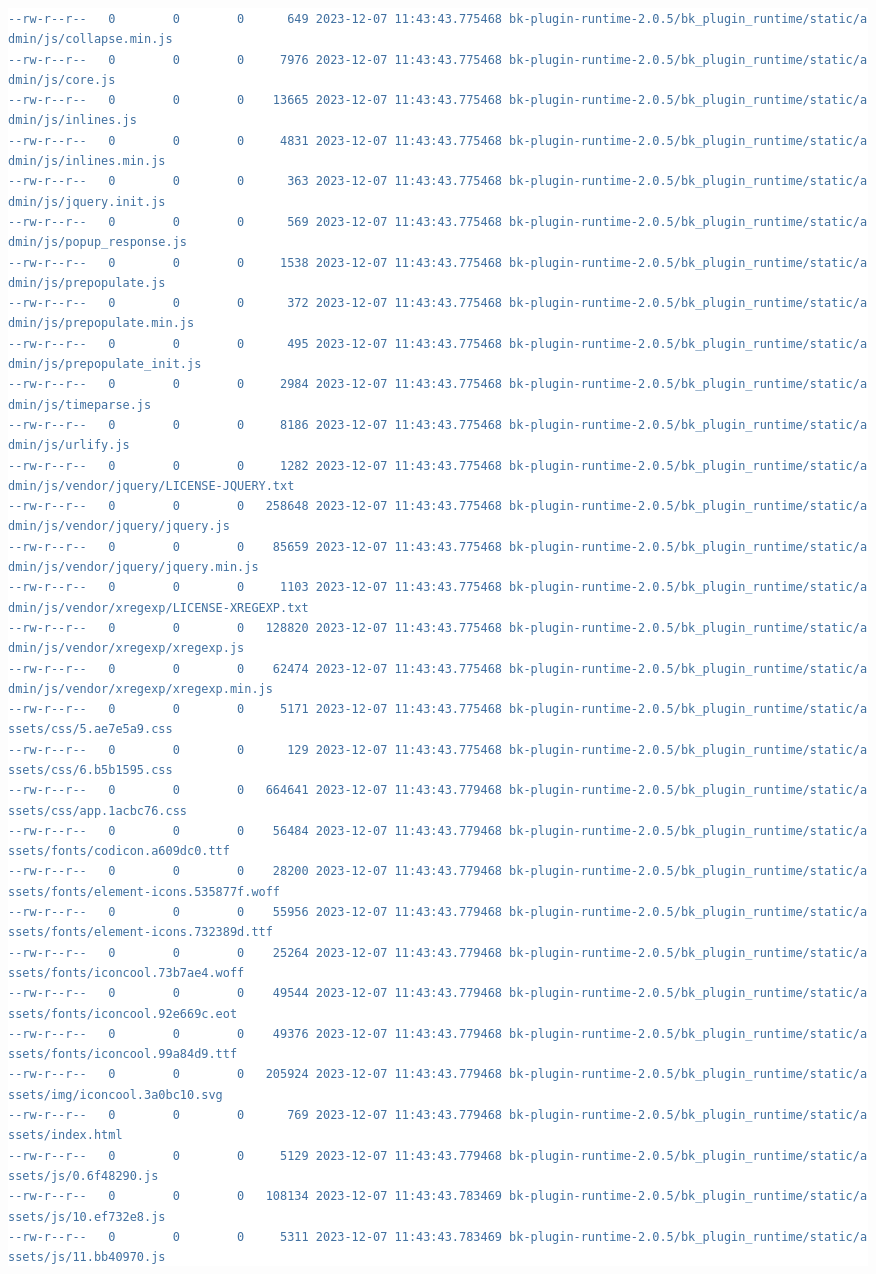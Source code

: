 ```diff
--rw-r--r--   0        0        0      649 2023-12-07 11:43:43.775468 bk-plugin-runtime-2.0.5/bk_plugin_runtime/static/admin/js/collapse.min.js
--rw-r--r--   0        0        0     7976 2023-12-07 11:43:43.775468 bk-plugin-runtime-2.0.5/bk_plugin_runtime/static/admin/js/core.js
--rw-r--r--   0        0        0    13665 2023-12-07 11:43:43.775468 bk-plugin-runtime-2.0.5/bk_plugin_runtime/static/admin/js/inlines.js
--rw-r--r--   0        0        0     4831 2023-12-07 11:43:43.775468 bk-plugin-runtime-2.0.5/bk_plugin_runtime/static/admin/js/inlines.min.js
--rw-r--r--   0        0        0      363 2023-12-07 11:43:43.775468 bk-plugin-runtime-2.0.5/bk_plugin_runtime/static/admin/js/jquery.init.js
--rw-r--r--   0        0        0      569 2023-12-07 11:43:43.775468 bk-plugin-runtime-2.0.5/bk_plugin_runtime/static/admin/js/popup_response.js
--rw-r--r--   0        0        0     1538 2023-12-07 11:43:43.775468 bk-plugin-runtime-2.0.5/bk_plugin_runtime/static/admin/js/prepopulate.js
--rw-r--r--   0        0        0      372 2023-12-07 11:43:43.775468 bk-plugin-runtime-2.0.5/bk_plugin_runtime/static/admin/js/prepopulate.min.js
--rw-r--r--   0        0        0      495 2023-12-07 11:43:43.775468 bk-plugin-runtime-2.0.5/bk_plugin_runtime/static/admin/js/prepopulate_init.js
--rw-r--r--   0        0        0     2984 2023-12-07 11:43:43.775468 bk-plugin-runtime-2.0.5/bk_plugin_runtime/static/admin/js/timeparse.js
--rw-r--r--   0        0        0     8186 2023-12-07 11:43:43.775468 bk-plugin-runtime-2.0.5/bk_plugin_runtime/static/admin/js/urlify.js
--rw-r--r--   0        0        0     1282 2023-12-07 11:43:43.775468 bk-plugin-runtime-2.0.5/bk_plugin_runtime/static/admin/js/vendor/jquery/LICENSE-JQUERY.txt
--rw-r--r--   0        0        0   258648 2023-12-07 11:43:43.775468 bk-plugin-runtime-2.0.5/bk_plugin_runtime/static/admin/js/vendor/jquery/jquery.js
--rw-r--r--   0        0        0    85659 2023-12-07 11:43:43.775468 bk-plugin-runtime-2.0.5/bk_plugin_runtime/static/admin/js/vendor/jquery/jquery.min.js
--rw-r--r--   0        0        0     1103 2023-12-07 11:43:43.775468 bk-plugin-runtime-2.0.5/bk_plugin_runtime/static/admin/js/vendor/xregexp/LICENSE-XREGEXP.txt
--rw-r--r--   0        0        0   128820 2023-12-07 11:43:43.775468 bk-plugin-runtime-2.0.5/bk_plugin_runtime/static/admin/js/vendor/xregexp/xregexp.js
--rw-r--r--   0        0        0    62474 2023-12-07 11:43:43.775468 bk-plugin-runtime-2.0.5/bk_plugin_runtime/static/admin/js/vendor/xregexp/xregexp.min.js
--rw-r--r--   0        0        0     5171 2023-12-07 11:43:43.775468 bk-plugin-runtime-2.0.5/bk_plugin_runtime/static/assets/css/5.ae7e5a9.css
--rw-r--r--   0        0        0      129 2023-12-07 11:43:43.775468 bk-plugin-runtime-2.0.5/bk_plugin_runtime/static/assets/css/6.b5b1595.css
--rw-r--r--   0        0        0   664641 2023-12-07 11:43:43.779468 bk-plugin-runtime-2.0.5/bk_plugin_runtime/static/assets/css/app.1acbc76.css
--rw-r--r--   0        0        0    56484 2023-12-07 11:43:43.779468 bk-plugin-runtime-2.0.5/bk_plugin_runtime/static/assets/fonts/codicon.a609dc0.ttf
--rw-r--r--   0        0        0    28200 2023-12-07 11:43:43.779468 bk-plugin-runtime-2.0.5/bk_plugin_runtime/static/assets/fonts/element-icons.535877f.woff
--rw-r--r--   0        0        0    55956 2023-12-07 11:43:43.779468 bk-plugin-runtime-2.0.5/bk_plugin_runtime/static/assets/fonts/element-icons.732389d.ttf
--rw-r--r--   0        0        0    25264 2023-12-07 11:43:43.779468 bk-plugin-runtime-2.0.5/bk_plugin_runtime/static/assets/fonts/iconcool.73b7ae4.woff
--rw-r--r--   0        0        0    49544 2023-12-07 11:43:43.779468 bk-plugin-runtime-2.0.5/bk_plugin_runtime/static/assets/fonts/iconcool.92e669c.eot
--rw-r--r--   0        0        0    49376 2023-12-07 11:43:43.779468 bk-plugin-runtime-2.0.5/bk_plugin_runtime/static/assets/fonts/iconcool.99a84d9.ttf
--rw-r--r--   0        0        0   205924 2023-12-07 11:43:43.779468 bk-plugin-runtime-2.0.5/bk_plugin_runtime/static/assets/img/iconcool.3a0bc10.svg
--rw-r--r--   0        0        0      769 2023-12-07 11:43:43.779468 bk-plugin-runtime-2.0.5/bk_plugin_runtime/static/assets/index.html
--rw-r--r--   0        0        0     5129 2023-12-07 11:43:43.779468 bk-plugin-runtime-2.0.5/bk_plugin_runtime/static/assets/js/0.6f48290.js
--rw-r--r--   0        0        0   108134 2023-12-07 11:43:43.783469 bk-plugin-runtime-2.0.5/bk_plugin_runtime/static/assets/js/10.ef732e8.js
--rw-r--r--   0        0        0     5311 2023-12-07 11:43:43.783469 bk-plugin-runtime-2.0.5/bk_plugin_runtime/static/assets/js/11.bb40970.js
```